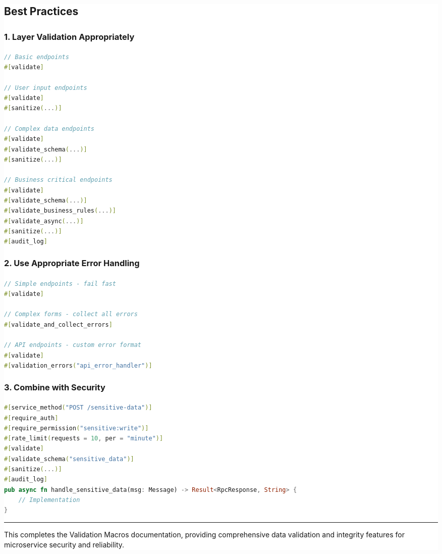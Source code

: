 
## Best Practices

### 1. Layer Validation Appropriately
```rust
// Basic endpoints
#[validate]

// User input endpoints  
#[validate]
#[sanitize(...)]

// Complex data endpoints
#[validate]
#[validate_schema(...)]
#[sanitize(...)]

// Business critical endpoints
#[validate]
#[validate_schema(...)]
#[validate_business_rules(...)]
#[validate_async(...)]
#[sanitize(...)]
#[audit_log]
```

### 2. Use Appropriate Error Handling
```rust
// Simple endpoints - fail fast
#[validate]

// Complex forms - collect all errors
#[validate_and_collect_errors]

// API endpoints - custom error format
#[validate]
#[validation_errors("api_error_handler")]
```

### 3. Combine with Security
```rust
#[service_method("POST /sensitive-data")]
#[require_auth]
#[require_permission("sensitive:write")]
#[rate_limit(requests = 10, per = "minute")]
#[validate]
#[validate_schema("sensitive_data")]
#[sanitize(...)]
#[audit_log]
pub async fn handle_sensitive_data(msg: Message) -> Result<RpcResponse, String> {
    // Implementation
}
```

---

This completes the Validation Macros documentation, providing comprehensive data validation and integrity features for microservice security and reliability.